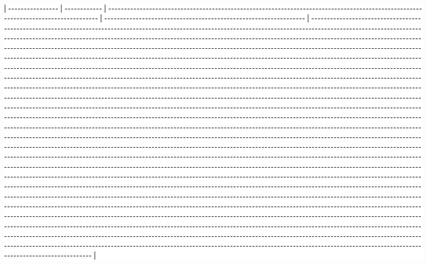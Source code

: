 | ---------------- | ------------ | ---------------------------------------------------------------------------------------------------------------------------------- | ---------------------------------------------------------------- | -------------------------------------------------------------------------------------------------------------------------------------------------------------------------------------------------------------------------------------------------------------------------------------------------------------------------------------------------------------------------------------------------------------------------------------------------------------------------------------------------------------------------------------------------------------------------------------------------------------------------------------------------------------------------------------------------------------------------------------------------------------------------------------------------------------------------------------------------------------------------------------------------------------------------------------------------------------------------------------------------------------------------------------------------------------------------------------------------------------------------------------------------------------------------------------------------------------------------------------------------------------------------------------------------------------------------------------------------------------------------------------------------------------------------------------------------------------------------------------------------------------------------------------------------------------------------------------------------------------------------------------------------------------------------------------------------------------------------------------------------------------------------------------------------------------------------------------------------------------------------------------------------------------------------------------------------------------------------------------------------------------------------------------------------------------------------------------------------------------------------------------------------------------------------------------------------------------------------------------------------------------------------------------------------------------------------------------------------------------------------------------------------------------------------------------------------------------------------------------------------------------------------------------------------------------------------------------------------------------------------------------------------------------------------------------------------------------------------------------------------------------------------------------------------------------------------------------------------------------------------------------------------------------------------------------------------------------------------------------------------------------------------------------------------------------------------------------------------------------------------------------------------------------------------------------------------------------------------------------------------- |